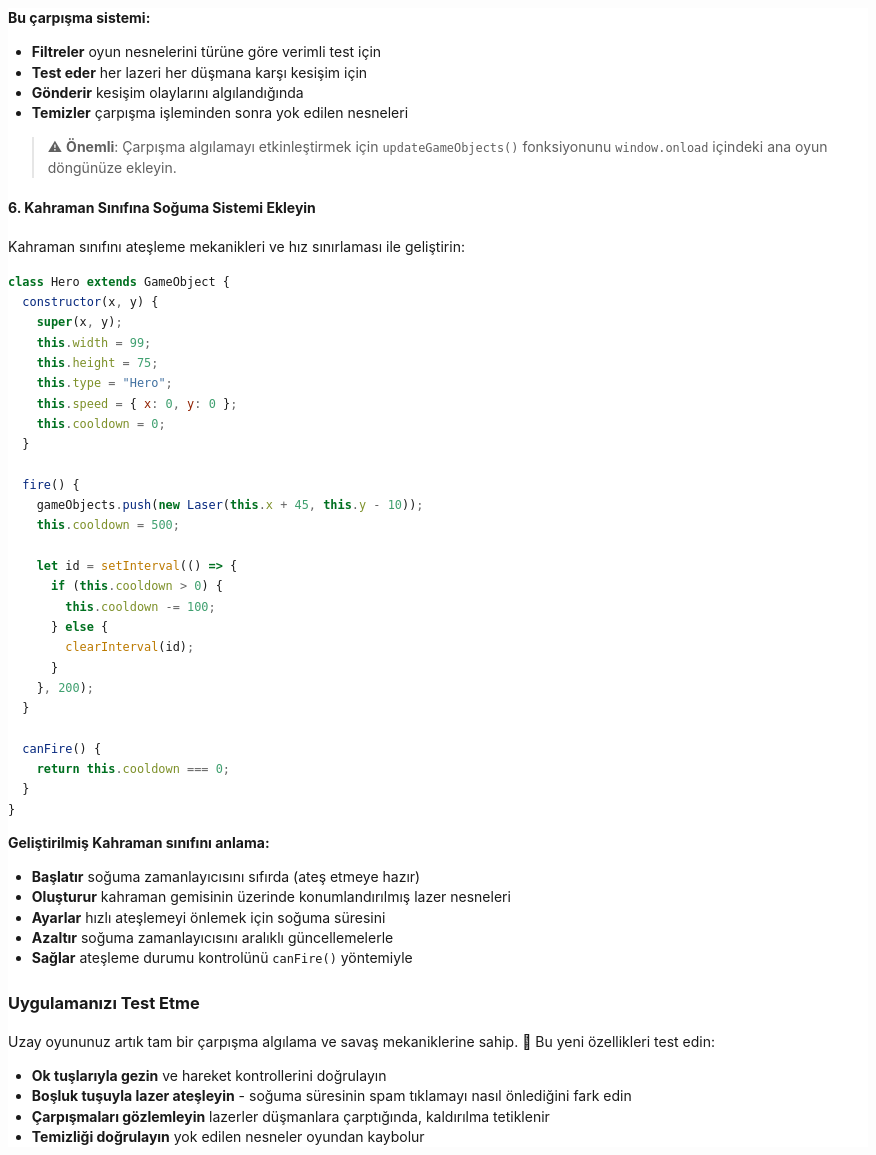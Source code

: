 **Bu çarpışma sistemi:**
- **Filtreler** oyun nesnelerini türüne göre verimli test için
- **Test eder** her lazeri her düşmana karşı kesişim için
- **Gönderir** kesişim olaylarını algılandığında
- **Temizler** çarpışma işleminden sonra yok edilen nesneleri

> ⚠️ **Önemli**: Çarpışma algılamayı etkinleştirmek için `updateGameObjects()` fonksiyonunu `window.onload` içindeki ana oyun döngünüze ekleyin.

#### 6. Kahraman Sınıfına Soğuma Sistemi Ekleyin

Kahraman sınıfını ateşleme mekanikleri ve hız sınırlaması ile geliştirin:

```javascript
class Hero extends GameObject {
  constructor(x, y) {
    super(x, y);
    this.width = 99;
    this.height = 75;
    this.type = "Hero";
    this.speed = { x: 0, y: 0 };
    this.cooldown = 0;
  }
  
  fire() {
    gameObjects.push(new Laser(this.x + 45, this.y - 10));
    this.cooldown = 500;

    let id = setInterval(() => {
      if (this.cooldown > 0) {
        this.cooldown -= 100;
      } else {
        clearInterval(id);
      }
    }, 200);
  }
  
  canFire() {
    return this.cooldown === 0;
  }
}
```

**Geliştirilmiş Kahraman sınıfını anlama:**
- **Başlatır** soğuma zamanlayıcısını sıfırda (ateş etmeye hazır)
- **Oluşturur** kahraman gemisinin üzerinde konumlandırılmış lazer nesneleri
- **Ayarlar** hızlı ateşlemeyi önlemek için soğuma süresini
- **Azaltır** soğuma zamanlayıcısını aralıklı güncellemelerle
- **Sağlar** ateşleme durumu kontrolünü `canFire()` yöntemiyle

### Uygulamanızı Test Etme

Uzay oyununuz artık tam bir çarpışma algılama ve savaş mekaniklerine sahip. 🚀 Bu yeni özellikleri test edin:
- **Ok tuşlarıyla gezin** ve hareket kontrollerini doğrulayın
- **Boşluk tuşuyla lazer ateşleyin** - soğuma süresinin spam tıklamayı nasıl önlediğini fark edin
- **Çarpışmaları gözlemleyin** lazerler düşmanlara çarptığında, kaldırılma tetiklenir
- **Temizliği doğrulayın** yok edilen nesneler oyundan kaybolur
